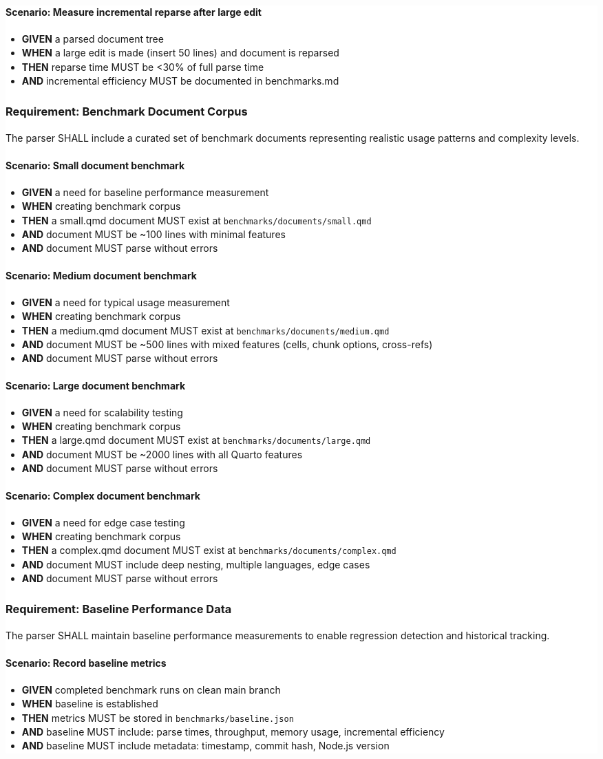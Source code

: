 #### Scenario: Measure incremental reparse after large edit

- **GIVEN** a parsed document tree
- **WHEN** a large edit is made (insert 50 lines) and document is reparsed
- **THEN** reparse time MUST be <30% of full parse time
- **AND** incremental efficiency MUST be documented in benchmarks.md

### Requirement: Benchmark Document Corpus

The parser SHALL include a curated set of benchmark documents representing realistic usage patterns and complexity levels.

#### Scenario: Small document benchmark

- **GIVEN** a need for baseline performance measurement
- **WHEN** creating benchmark corpus
- **THEN** a small.qmd document MUST exist at `benchmarks/documents/small.qmd`
- **AND** document MUST be ~100 lines with minimal features
- **AND** document MUST parse without errors

#### Scenario: Medium document benchmark

- **GIVEN** a need for typical usage measurement
- **WHEN** creating benchmark corpus
- **THEN** a medium.qmd document MUST exist at `benchmarks/documents/medium.qmd`
- **AND** document MUST be ~500 lines with mixed features (cells, chunk options, cross-refs)
- **AND** document MUST parse without errors

#### Scenario: Large document benchmark

- **GIVEN** a need for scalability testing
- **WHEN** creating benchmark corpus
- **THEN** a large.qmd document MUST exist at `benchmarks/documents/large.qmd`
- **AND** document MUST be ~2000 lines with all Quarto features
- **AND** document MUST parse without errors

#### Scenario: Complex document benchmark

- **GIVEN** a need for edge case testing
- **WHEN** creating benchmark corpus
- **THEN** a complex.qmd document MUST exist at `benchmarks/documents/complex.qmd`
- **AND** document MUST include deep nesting, multiple languages, edge cases
- **AND** document MUST parse without errors

### Requirement: Baseline Performance Data

The parser SHALL maintain baseline performance measurements to enable regression detection and historical tracking.

#### Scenario: Record baseline metrics

- **GIVEN** completed benchmark runs on clean main branch
- **WHEN** baseline is established
- **THEN** metrics MUST be stored in `benchmarks/baseline.json`
- **AND** baseline MUST include: parse times, throughput, memory usage, incremental efficiency
- **AND** baseline MUST include metadata: timestamp, commit hash, Node.js version
